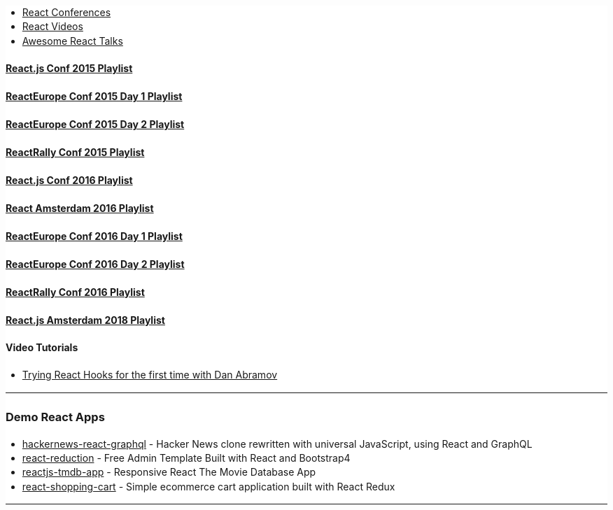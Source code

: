- [React Conferences](https://reactjs.org/community/conferences.html)
- [React Videos](https://reactjs.org/community/videos.html)
- [Awesome React Talks](https://github.com/tiaanduplessis/awesome-react-talks)

#### [React.js Conf 2015 Playlist](https://www.youtube.com/playlist?list=PLb0IAmt7-GS1cbw4qonlQztYV1TAW0sCr)

#### [ReactEurope Conf 2015 Day 1 Playlist](https://www.youtube.com/playlist?list=PLCC436JpVnK0Phxld2dD4tM4xPMxJCiRD)

#### [ReactEurope Conf 2015 Day 2 Playlist](https://www.youtube.com/playlist?list=PLCC436JpVnK3HvUSAHpt-LRJkIK8pQG6R)

#### [ReactRally Conf 2015 Playlist](https://www.youtube.com/playlist?list=PLUD4kD-wL_zZhHy-G8hPNZTvx_M35loXQ)

#### [React.js Conf 2016 Playlist](https://www.youtube.com/playlist?list=PLb0IAmt7-GS0M8Q95RIc2lOM6nc77q1IY)

#### [React Amsterdam 2016 Playlist](https://www.youtube.com/playlist?list=PLNBNS7NRGKMG3uLrm5fgY02hJ87Wzb4IU)

#### [ReactEurope Conf 2016 Day 1 Playlist](https://www.youtube.com/playlist?list=PLCC436JpVnK09bZeayg-KeLuHfHgc-tDa)

#### [ReactEurope Conf 2016 Day 2 Playlist](https://www.youtube.com/playlist?list=PLCC436JpVnK0LTDKW3O_BGTZnrZ8dBAof)

#### [ReactRally Conf 2016 Playlist](https://www.youtube.com/playlist?list=PLUD4kD-wL_zYSfU3tIYsb4WqfFQzO_EjQ)

#### [React.js Amsterdam 2018 Playlist](https://www.youtube.com/playlist?list=PLNBNS7NRGKMFi_glL49hsoyqu7dHTMnNm)

#### Video Tutorials

- [Trying React Hooks for the first time with Dan Abramov](https://www.youtube.com/watch?v=G-aO5hzo1aw)

---

### Demo React Apps

- [hackernews-react-graphql](https://github.com/clintonwoo/hackernews-react-graphql) - Hacker News clone rewritten with universal JavaScript, using React and GraphQL
- [react-reduction](https://github.com/reduction-admin/react-reduction) - Free Admin Template Built with React and Bootstrap4
- [reactjs-tmdb-app](https://github.com/SKempin/reactjs-tmdb-app) - Responsive React The Movie Database App
- [react-shopping-cart](https://github.com/jeffersonRibeiro/react-shopping-cart) - Simple ecommerce cart application built with React Redux

---

